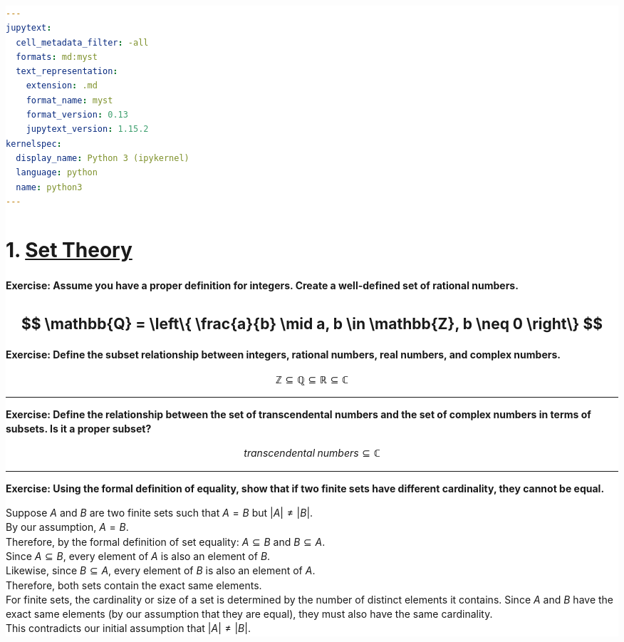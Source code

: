 ```yaml
---
jupytext:
  cell_metadata_filter: -all
  formats: md:myst
  text_representation:
    extension: .md
    format_name: myst
    format_version: 0.13
    jupytext_version: 1.15.2
kernelspec:
  display_name: Python 3 (ipykernel)
  language: python
  name: python3
---
```



# 1. [Set Theory](https://www.rareskills.io/post/set-theory)

**Exercise: Assume you have a proper definition for integers. Create a well-defined set of rational numbers.**

$$
\mathbb{Q} = \left\{ \frac{a}{b} \mid a, b \in \mathbb{Z}, b \neq 0 \right\}
$$
---
**Exercise: Define the subset relationship between integers, rational numbers, real numbers, and complex numbers.**

$$
\mathbb{Z} \subseteq \mathbb{Q} \subseteq \mathbb{R} \subseteq \mathbb{C}
$$

---
**Exercise: Define the relationship between the set of transcendental numbers and the set of complex numbers in terms of subsets. Is it a proper subset?**

$$
transcendental\; numbers \subseteq \mathbb{C}
$$

---
**Exercise: Using the formal definition of equality, show that if two finite sets have different cardinality, they cannot be equal.**

Suppose $A$ and $B$ are two finite sets such that $A =B$ but $|A| \neq |B|$.  
By our assumption, $A=B$.  
Therefore, by the formal definition of set equality: $A \subseteq B \text{ and } B\subseteq A$.  
Since $A \subseteq B$, every element of $A$ is also an element of $B$.  
Likewise, since $B \subseteq A$, every element of $B$ is also an element of $A$.   
Therefore, both sets contain the exact same elements.  
For finite sets, the cardinality or size of a set is determined by the number of distinct elements it contains. Since $A$ and $B$ have the exact same elements (by our assumption that they are equal), they must also have the same cardinality.  
This contradicts our initial assumption that $|A| \neq |B|$.  
